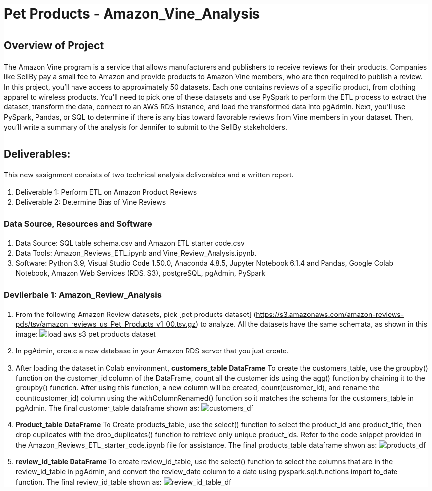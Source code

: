 # Pet Products - Amazon_Vine_Analysis
## Overview of Project
  The Amazon Vine program is a service that allows manufacturers and publishers to receive reviews for their products. Companies like SellBy pay a small fee to Amazon and provide products to Amazon Vine members, who are then required to publish a review. In this project, you’ll have access to approximately 50 datasets. Each one contains reviews of a specific product, from clothing apparel to wireless products. You’ll need to pick one of these datasets and use PySpark to perform the ETL process to extract the dataset, transform the data, connect to an AWS RDS instance, and load the transformed data into pgAdmin. Next, you’ll use PySpark, Pandas, or SQL to determine if there is any bias toward favorable reviews from Vine members in your dataset. Then, you’ll write a summary of the analysis for Jennifer to submit to the SellBy stakeholders.

## Deliverables: 
This new assignment consists of two technical analysis deliverables and a written report.
  1. Deliverable 1: Perform ETL on Amazon Product Reviews
  2. Deliverable 2: Determine Bias of Vine Reviews

### Data Source, Resources and Software
  1. Data Source: SQL table schema.csv and Amazon ETL starter code.csv
  2. Data Tools: Amazon_Reviews_ETL.ipynb and Vine_Review_Analysis.ipynb.
  3. Software: Python 3.9, Visual Studio Code 1.50.0, Anaconda 4.8.5, Jupyter Notebook 6.1.4 and Pandas, Google Colab Notebook, Amazon Web Services (RDS, S3),                postgreSQL, pgAdmin, PySpark 
 
### Devlierbale 1: Amazon_Review_Analysis
  1. From the following Amazon Review datasets, pick [pet products dataset] (https://s3.amazonaws.com/amazon-reviews-pds/tsv/amazon_reviews_us_Pet_Products_v1_00.tsv.gz) to analyze. All the datasets have the same schemata, as shown in this image: <img width="1203" alt="load aws s3 pet products dataset " src="https://user-images.githubusercontent.com/82353749/127679938-5b2b9675-a1c3-4446-90a7-f366a28628fe.png">

  2. In pgAdmin, create a new database in your Amazon RDS server that you just create.

  3. After loading the dataset in Colab environment, **customers_table DataFrame**
  To create the customers_table, use the groupby() function on the customer_id column of the DataFrame, count all the customer ids using the agg() function by chaining it to the groupby() function. After using this function, a new column will be created, count(customer_id), and rename the count(customer_id) column using the withColumnRenamed() function so it matches the schema for the customers_table in pgAdmin. The final customer_table dataframe shown as: 
    <img width="1175" alt="customers_df" src="https://user-images.githubusercontent.com/82353749/127680719-104372f0-c606-4211-a3ec-969f933d528c.png">

  4. **Product_table DataFrame** 
  To Create products_table, use the select() function to select the product_id and product_title, then drop duplicates with the drop_duplicates() function to retrieve only unique product_ids. Refer to the code snippet provided in the Amazon_Reviews_ETL_starter_code.ipynb file for assistance. The final products_table dataframe shwon as: 
    <img width="796" alt="products_df" src="https://user-images.githubusercontent.com/82353749/127681088-c958d784-7b52-4ef8-8466-e97aff7edd7a.png">
  
  5. **review_id_table DataFrame**
  To create review_id_table, use the select() function to select the columns that are in the review_id_table in pgAdmin, and convert the review_date column to a date using pyspark.sql.functions import to_date function. The final review_id_table shown as: 
    <img width="1180" alt="review_id_table_df" src="https://user-images.githubusercontent.com/82353749/127681457-16c1fabb-42e0-4fdd-9e30-50c802c996e2.png">
